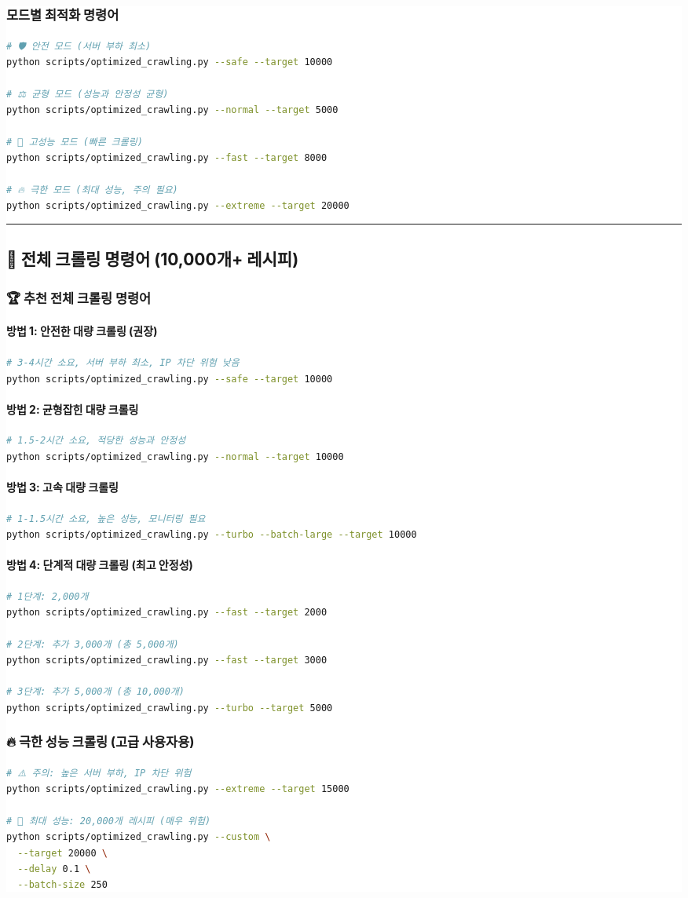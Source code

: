### 모드별 최적화 명령어
```bash
# 🛡️ 안전 모드 (서버 부하 최소)
python scripts/optimized_crawling.py --safe --target 10000

# ⚖️ 균형 모드 (성능과 안정성 균형)
python scripts/optimized_crawling.py --normal --target 5000

# 🚀 고성능 모드 (빠른 크롤링)
python scripts/optimized_crawling.py --fast --target 8000

# 🔥 극한 모드 (최대 성능, 주의 필요)
python scripts/optimized_crawling.py --extreme --target 20000
```

---

## 🎯 전체 크롤링 명령어 (10,000개+ 레시피)

### 🏆 추천 전체 크롤링 명령어

#### 방법 1: 안전한 대량 크롤링 (권장)
```bash
# 3-4시간 소요, 서버 부하 최소, IP 차단 위험 낮음
python scripts/optimized_crawling.py --safe --target 10000
```

#### 방법 2: 균형잡힌 대량 크롤링
```bash
# 1.5-2시간 소요, 적당한 성능과 안정성
python scripts/optimized_crawling.py --normal --target 10000
```

#### 방법 3: 고속 대량 크롤링
```bash
# 1-1.5시간 소요, 높은 성능, 모니터링 필요
python scripts/optimized_crawling.py --turbo --batch-large --target 10000
```

#### 방법 4: 단계적 대량 크롤링 (최고 안정성)
```bash
# 1단계: 2,000개
python scripts/optimized_crawling.py --fast --target 2000

# 2단계: 추가 3,000개 (총 5,000개)
python scripts/optimized_crawling.py --fast --target 3000

# 3단계: 추가 5,000개 (총 10,000개)
python scripts/optimized_crawling.py --turbo --target 5000
```

### 🔥 극한 성능 크롤링 (고급 사용자용)
```bash
# ⚠️ 주의: 높은 서버 부하, IP 차단 위험
python scripts/optimized_crawling.py --extreme --target 15000

# 🚨 최대 성능: 20,000개 레시피 (매우 위험)
python scripts/optimized_crawling.py --custom \
  --target 20000 \
  --delay 0.1 \
  --batch-size 250
```
